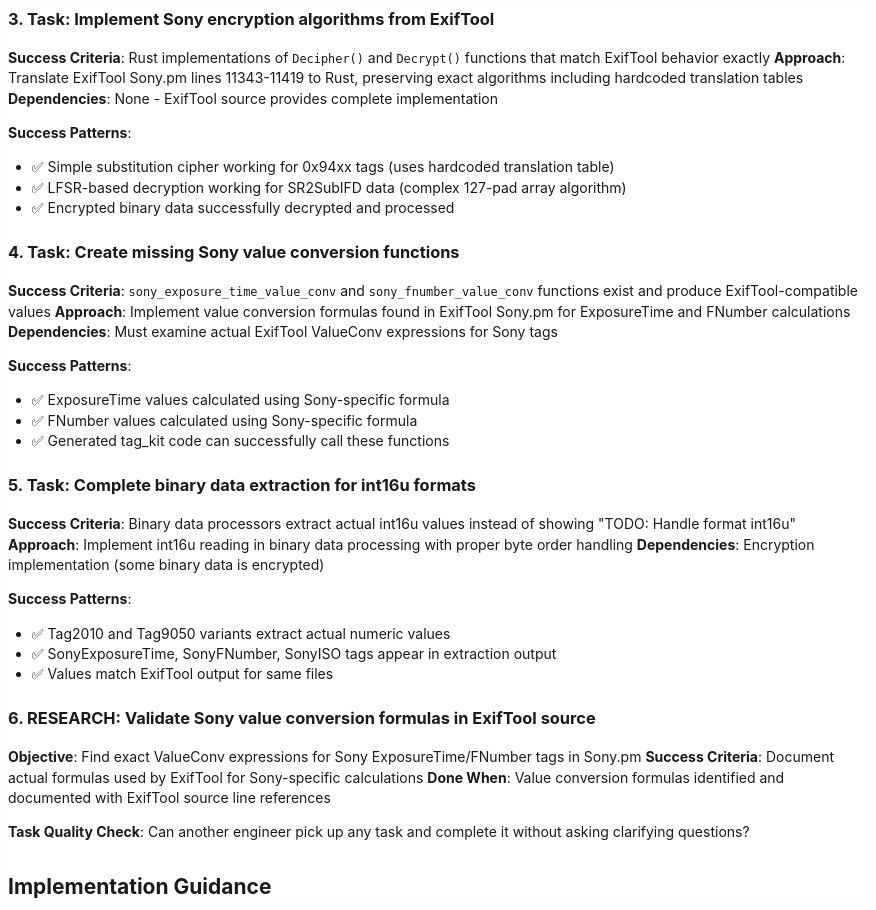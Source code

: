 ### 3. Task: Implement Sony encryption algorithms from ExifTool

**Success Criteria**: Rust implementations of `Decipher()` and `Decrypt()` functions that match ExifTool behavior exactly
**Approach**: Translate ExifTool Sony.pm lines 11343-11419 to Rust, preserving exact algorithms including hardcoded translation tables
**Dependencies**: None - ExifTool source provides complete implementation

**Success Patterns**:
- ✅ Simple substitution cipher working for 0x94xx tags (uses hardcoded translation table)
- ✅ LFSR-based decryption working for SR2SubIFD data (complex 127-pad array algorithm)
- ✅ Encrypted binary data successfully decrypted and processed

### 4. Task: Create missing Sony value conversion functions

**Success Criteria**: `sony_exposure_time_value_conv` and `sony_fnumber_value_conv` functions exist and produce ExifTool-compatible values
**Approach**: Implement value conversion formulas found in ExifTool Sony.pm for ExposureTime and FNumber calculations
**Dependencies**: Must examine actual ExifTool ValueConv expressions for Sony tags

**Success Patterns**:
- ✅ ExposureTime values calculated using Sony-specific formula
- ✅ FNumber values calculated using Sony-specific formula  
- ✅ Generated tag_kit code can successfully call these functions

### 5. Task: Complete binary data extraction for int16u formats

**Success Criteria**: Binary data processors extract actual int16u values instead of showing "TODO: Handle format int16u"
**Approach**: Implement int16u reading in binary data processing with proper byte order handling
**Dependencies**: Encryption implementation (some binary data is encrypted)

**Success Patterns**:
- ✅ Tag2010 and Tag9050 variants extract actual numeric values
- ✅ SonyExposureTime, SonyFNumber, SonyISO tags appear in extraction output
- ✅ Values match ExifTool output for same files

### 6. RESEARCH: Validate Sony value conversion formulas in ExifTool source

**Objective**: Find exact ValueConv expressions for Sony ExposureTime/FNumber tags in Sony.pm
**Success Criteria**: Document actual formulas used by ExifTool for Sony-specific calculations
**Done When**: Value conversion formulas identified and documented with ExifTool source line references

**Task Quality Check**: Can another engineer pick up any task and complete it without asking clarifying questions?

## Implementation Guidance

